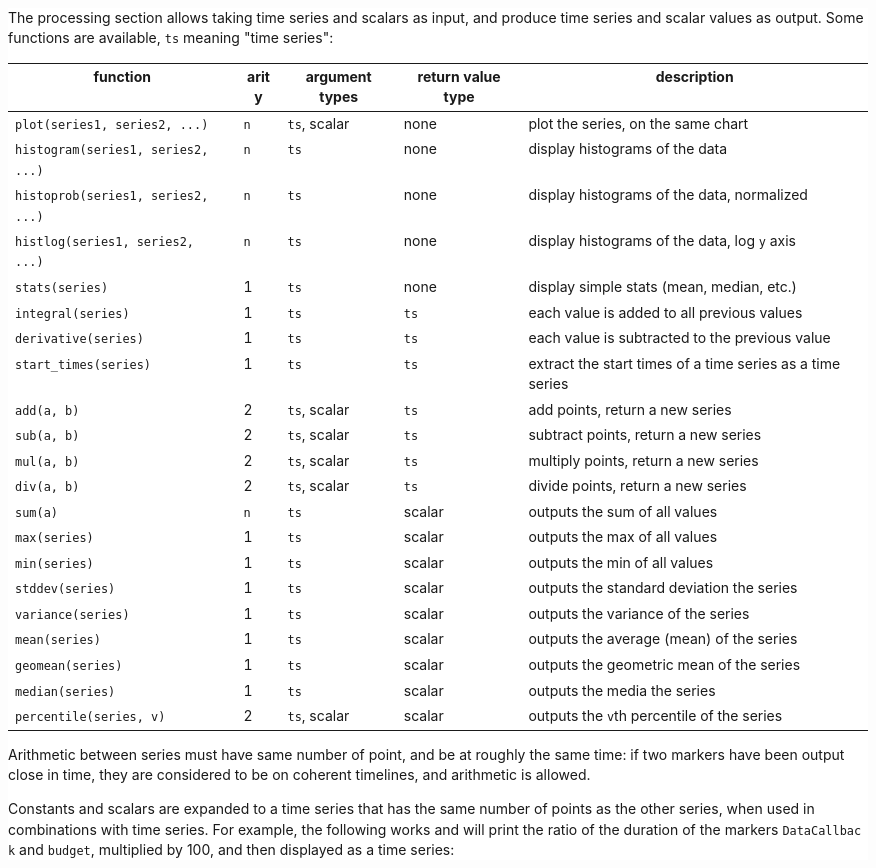 The processing section allows taking time series and scalars as input, and
produce time series and scalar values as output. Some functions are available, `ts`
meaning "time series":

| function                           | arity | argument types | return value type | description                                               |
| ---------------------------------- | ----- | -------------- | ----------------- | --------------------------------------------------------- |
| `plot(series1, series2, ...)`      | `n`   | `ts`, scalar   | none              | plot the series, on the same chart                        |
| `histogram(series1, series2, ...)` | `n`   | `ts`           | none              | display histograms of the data                            |
| `histoprob(series1, series2, ...)` | `n`   | `ts`           | none              | display histograms of the data, normalized                |
| `histlog(series1, series2, ...)`   | `n`   | `ts`           | none              | display histograms of the data, log `y` axis              |
| `stats(series)`                    | 1     | `ts`           | none              | display simple stats (mean, median, etc.)                 |
| `integral(series)`                 | 1     | `ts`           | `ts`              | each value is added to all previous values                |
| `derivative(series)`               | 1     | `ts`           | `ts`              | each value is subtracted to the previous value            |
| `start_times(series)`              | 1     | `ts`           | `ts`              | extract the start times of a time series as a time series |
| `add(a, b)`                        | 2     | `ts`, scalar   | `ts`              | add points, return a new series                           |
| `sub(a, b)`                        | 2     | `ts`, scalar   | `ts`              | subtract points, return a new series                      |
| `mul(a, b)`                        | 2     | `ts`, scalar   | `ts`              | multiply points, return a new series                      |
| `div(a, b)`                        | 2     | `ts`, scalar   | `ts`              | divide points, return a new series                        |
| `sum(a)`                           | `n`   | `ts`           | scalar            | outputs the sum of all values                             |
| `max(series)`                      | 1     | `ts`           | scalar            | outputs the max of all values                             |
| `min(series)`                      | 1     | `ts`           | scalar            | outputs the min of all values                             |
| `stddev(series)`                   | 1     | `ts`           | scalar            | outputs the standard deviation the series                 |
| `variance(series)`                 | 1     | `ts`           | scalar            | outputs the variance of the series                        |
| `mean(series)`                     | 1     | `ts`           | scalar            | outputs the average (mean) of the series                  |
| `geomean(series)`                  | 1     | `ts`           | scalar            | outputs the geometric mean of the series                  |
| `median(series)`                   | 1     | `ts`           | scalar            | outputs the media the series                              |
| `percentile(series, v)`            | 2     | `ts`, scalar   | scalar            | outputs the `v`th percentile of the series                |

Arithmetic between series must have same number of point, and be at
roughly the same time: if two markers have been output close in time, they are
considered to be on coherent timelines, and arithmetic is allowed.

Constants and scalars are expanded to a time series that has the same number of
points as the other series, when used in combinations with time series. For
example, the following works and will print the ratio of the duration of the
markers `DataCallback` and `budget`, multiplied by 100, and then displayed as a
time series:
